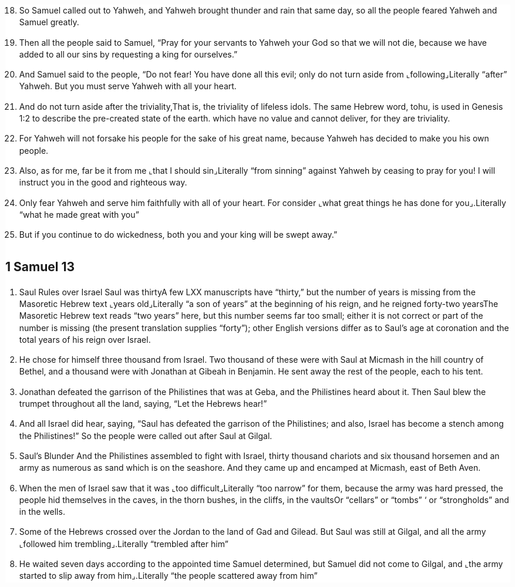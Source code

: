 18. So Samuel called out to Yahweh, and Yahweh brought thunder and rain that same day, so all the people feared Yahweh and Samuel greatly.

19. Then all the people said to Samuel, “Pray for your servants to Yahweh your God so that we will not die, because we have added to all our sins by requesting a king for ourselves.”

20. And Samuel said to the people, “Do not fear! You have done all this evil; only do not turn aside from ⌞following⌟Literally “after” Yahweh. But you must serve Yahweh with all your heart.

21. And do not turn aside after the triviality,That is, the triviality of lifeless idols. The same Hebrew word, tohu, is used in Genesis 1:2 to describe the pre-created state of the earth. which have no value and cannot deliver, for they are triviality.

22. For Yahweh will not forsake his people for the sake of his great name, because Yahweh has decided to make you his own people.

23. Also, as for me, far be it from me ⌞that I should sin⌟Literally “from sinning” against Yahweh by ceasing to pray for you! I will instruct you in the good and righteous way.

24. Only fear Yahweh and serve him faithfully with all of your heart. For consider ⌞what great things he has done for you⌟.Literally “what he made great with you”

25. But if you continue to do wickedness, both you and your king will be swept away.”   

## 1 Samuel 13

1.  Saul Rules over Israel Saul was thirtyA few LXX manuscripts have “thirty,” but the number of years is missing from the Masoretic Hebrew text ⌞years old⌟Literally “a son of years” at the beginning of his reign, and he reigned forty-two yearsThe Masoretic Hebrew text reads “two years” here, but this number seems far too small; either it is not correct or part of the number is missing (the present translation supplies “forty”); other English versions differ as to Saul’s age at coronation and the total years of his reign over Israel.

2. He chose for himself three thousand from Israel. Two thousand of these were with Saul at Micmash in the hill country of Bethel, and a thousand were with Jonathan at Gibeah in Benjamin. He sent away the rest of the people, each to his tent.

3. Jonathan defeated the garrison of the Philistines that was at Geba, and the Philistines heard about it. Then Saul blew the trumpet throughout all the land, saying, “Let the Hebrews hear!”

4. And all Israel did hear, saying, “Saul has defeated the garrison of the Philistines; and also, Israel has become a stench among the Philistines!” So the people were called out after Saul at Gilgal.  

5.  Saul’s Blunder And the Philistines assembled to fight with Israel, thirty thousand chariots and six thousand horsemen and an army as numerous as sand which is on the seashore. And they came up and encamped at Micmash, east of Beth Aven. 

6. When the men of Israel saw that it was ⌞too difficult⌟Literally “too narrow” for them, because the army was hard pressed, the people hid themselves in the caves, in the thorn bushes, in the cliffs, in the vaultsOr “cellars” or “tombs” ‘ or “strongholds” and in the wells.

7. Some of the Hebrews crossed over the Jordan to the land of Gad and Gilead. But Saul was still at Gilgal, and all the army ⌞followed him trembling⌟.Literally “trembled after him”

8. He waited seven days according to the appointed time Samuel determined, but Samuel did not come to Gilgal, and ⌞the army started to slip away from him⌟.Literally “the people scattered away from him”
